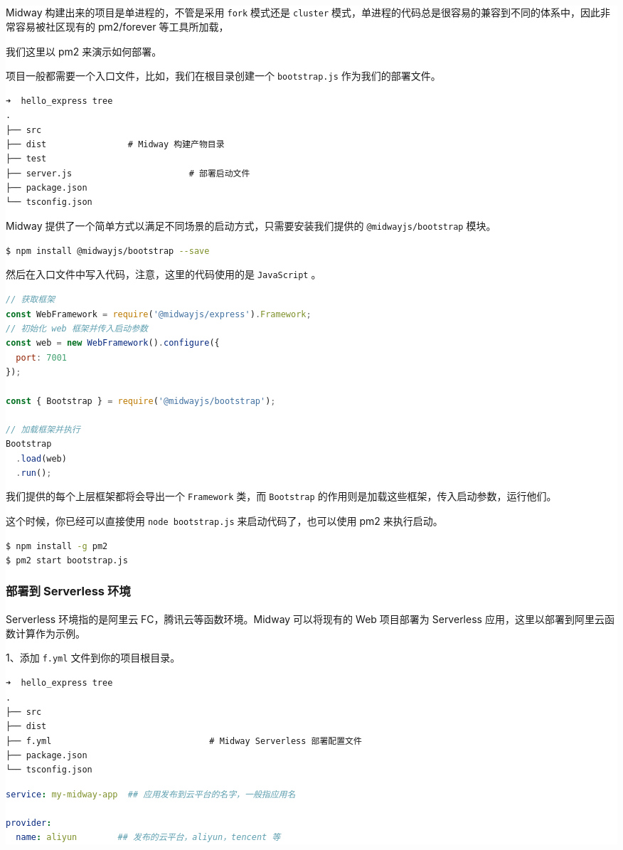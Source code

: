 
Midway 构建出来的项目是单进程的，不管是采用 `fork` 模式还是 `cluster` 模式，单进程的代码总是很容易的兼容到不同的体系中，因此非常容易被社区现有的 pm2/forever 等工具所加载，


我们这里以 pm2 来演示如何部署。


项目一般都需要一个入口文件，比如，我们在根目录创建一个 `bootstrap.js` 作为我们的部署文件。
```
➜  hello_express tree
.
├── src
├── dist                # Midway 构建产物目录
├── test  
├── server.js						# 部署启动文件  
├── package.json  
└── tsconfig.json
```


Midway 提供了一个简单方式以满足不同场景的启动方式，只需要安装我们提供的 `@midwayjs/bootstrap` 模块。
```bash
$ npm install @midwayjs/bootstrap --save
```
然后在入口文件中写入代码，注意，这里的代码使用的是 `JavaScript` 。
```javascript
// 获取框架
const WebFramework = require('@midwayjs/express').Framework;
// 初始化 web 框架并传入启动参数
const web = new WebFramework().configure({
  port: 7001
});

const { Bootstrap } = require('@midwayjs/bootstrap');

// 加载框架并执行
Bootstrap
  .load(web)
  .run();
```
我们提供的每个上层框架都将会导出一个 `Framework` 类，而 `Bootstrap` 的作用则是加载这些框架，传入启动参数，运行他们。


这个时候，你已经可以直接使用 `node bootstrap.js` 来启动代码了，也可以使用 pm2 来执行启动。
```bash
$ npm install -g pm2
$ pm2 start bootstrap.js
```


### 部署到 Serverless 环境


Serverless 环境指的是阿里云 FC，腾讯云等函数环境。Midway 可以将现有的 Web 项目部署为 Serverless 应用，这里以部署到阿里云函数计算作为示例。


1、添加 `f.yml` 文件到你的项目根目录。
```
➜  hello_express tree
.
├── src
├── dist                
├── f.yml  								# Midway Serverless 部署配置文件
├── package.json  
└── tsconfig.json
```
```yaml
service: my-midway-app  ## 应用发布到云平台的名字，一般指应用名

provider:
  name: aliyun        ## 发布的云平台，aliyun，tencent 等
```